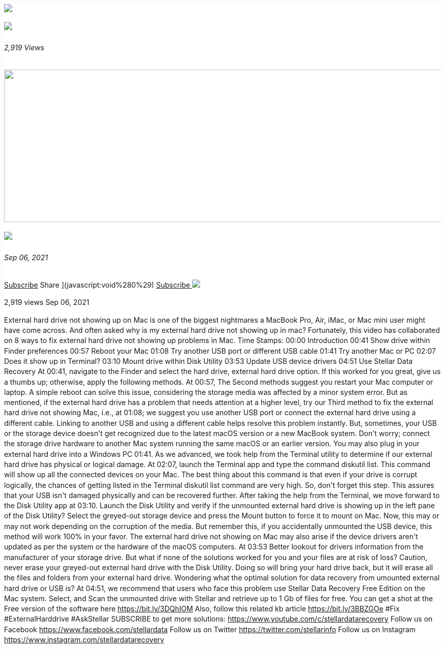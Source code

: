 
<a href="https://store.movavi.com/affiliate.php?ACCOUNT=MOVAVI&AFFILIATE=108875&PATH=https%3A%2F%2Fwww.movavi.com%3FAFFILIATE%3D108875%26RESOURCE%3DMovavi%2BScreen%2BRecorder%2Bbox"><img src="https://mcusercontent.com/0885a03ded3d480dca9287f12/images/f026b149-fc7c-fd54-5f3e-1460bbb19b6b.jpg" border="0"></a>

![](https://www.stellarinfo.com/images/youtube/eye-icon.png)

###### 2,919 Views


<a href="https://aofit.pxf.io/c/5597632/1399701/16396" target="_top" id="1399701"><img src="//a.impactradius-go.com/display-ad/16396-1399701" border="0" alt="" width="960" height="300"/></a><img height="0" width="0" src="https://imp.pxf.io/i/5597632/1399701/16396" style="position:absolute;visibility:hidden;" border="0" />

![](https://www.stellarinfo.com/images/youtube/calander-icon.png)

###### Sep 06, 2021

[Subscribe](https://www.stellarinfo.com/images/youtube/shareIcon.png) Share ](javascript:void%280%29) [Subscribe ![](https://www.stellarinfo.com/images/youtube/link-icon.png) ](https://www.youtube.com/@stellardatarecovery)

2,919 views Sep 06, 2021

 External hard drive not showing up on Mac is one of the biggest nightmares a MacBook Pro, Air, iMac, or Mac mini user might have come across. And often asked why is my external hard drive not showing up in mac? Fortunately, this video has collaborated on 8 ways to fix external hard drive not showing up problems in Mac. Time Stamps: 00:00 Introduction 00:41 Show drive within Finder preferences 00:57 Reboot your Mac 01:08 Try another USB port or different USB cable 01:41 Try another Mac or PC 02:07 Does it show up in Terminal? 03:10 Mount drive within Disk Utility 03:53 Update USB device drivers 04:51 Use Stellar Data Recovery At 00:41, navigate to the Finder and select the hard drive, external hard drive option. If this worked for you great, give us a thumbs up; otherwise, apply the following methods. At 00:57, The Second methods suggest you restart your Mac computer or laptop. A simple reboot can solve this issue, considering the storage media was affected by a minor system error. But as mentioned, if the external hard drive has a problem that needs attention at a higher level, try our Third method to fix the external hard drive not showing Mac, i.e., at 01:08; we suggest you use another USB port or connect the external hard drive using a different cable. Linking to another USB and using a different cable helps resolve this problem instantly. But, sometimes, your USB or the storage device doesn't get recognized due to the latest macOS version or a new MacBook system. Don't worry; connect the storage drive hardware to another Mac system running the same macOS or an earlier version. You may also plug in your external hard drive into a Windows PC 01:41\. As we advanced, we took help from the Terminal utility to determine if our external hard drive has physical or logical damage. At 02:07, launch the Terminal app and type the command diskutil list. This command will show up all the connected devices on your Mac. The best thing about this command is that even if your drive is corrupt logically, the chances of getting listed in the Terminal diskutil list command are very high. So, don't forget this step. This assures that your USB isn't damaged physically and can be recovered further. After taking the help from the Terminal, we move forward to the Disk Utility app at 03:10\. Launch the Disk Utility and verify if the unmounted external hard drive is showing up in the left pane of the Disk Utility? Select the greyed-out storage device and press the Mount button to force it to mount on Mac. Now, this may or may not work depending on the corruption of the media. But remember this, if you accidentally unmounted the USB device, this method will work 100% in your favor. The external hard drive not showing on Mac may also arise if the device drivers aren't updated as per the system or the hardware of the macOS computers. At 03:53 Better lookout for drivers information from the manufacturer of your storage drive. But what if none of the solutions worked for you and your files are at risk of loss? Caution, never erase your greyed-out external hard drive with the Disk Utility. Doing so will bring your hard drive back, but it will erase all the files and folders from your external hard drive. Wondering what the optimal solution for data recovery from umounted external hard drive or USB is? At 04:51, we recommend that users who face this problem use Stellar Data Recovery Free Edition on the Mac system. Select, and Scan the unmounted drive with Stellar and retrieve up to 1 Gb of files for free. You can get a shot at the Free version of the software here <https://bit.ly/3DQhIOM> Also, follow this related kb article <https://bit.ly/3BBZGOe> #Fix #ExternalHarddrive #AskStellar SUBSCRIBE to get more solutions: <https://www.youtube.com/c/stellardatarecovery> Follow us on Facebook <https://www.facebook.com/stellardata> Follow us on Twitter <https://twitter.com/stellarinfo> Follow us on Instagram <https://www.instagram.com/stellardatarecovery>
